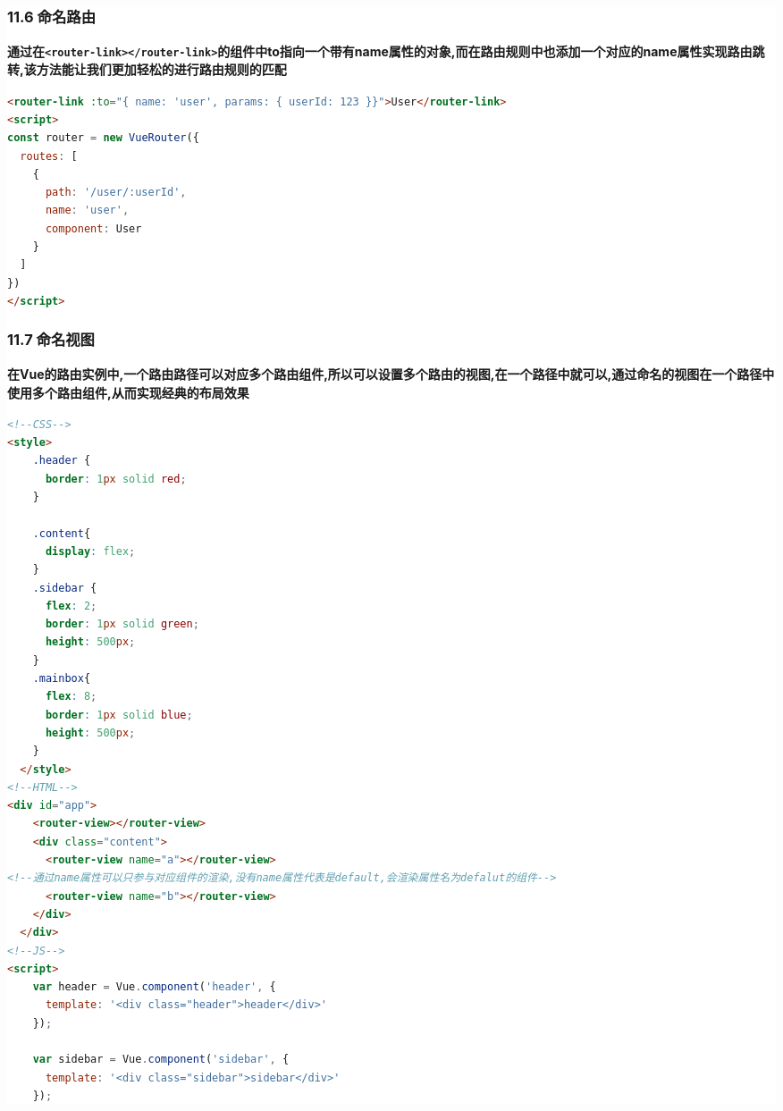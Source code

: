 

### 11.6 命名路由

**通过在`<router-link></router-link>`的组件中to指向一个带有name属性的对象,而在路由规则中也添加一个对应的name属性实现路由跳转,该方法能让我们更加轻松的进行路由规则的匹配**

```html
<router-link :to="{ name: 'user', params: { userId: 123 }}">User</router-link>
<script>
const router = new VueRouter({
  routes: [
    {
      path: '/user/:userId',
      name: 'user',
      component: User
    }
  ]
})
</script>
```



### 11.7 命名视图

**在Vue的路由实例中,一个路由路径可以对应多个路由组件,所以可以设置多个路由的视图,在一个路径中就可以,通过命名的视图在一个路径中使用多个路由组件,从而实现经典的布局效果**

```html
<!--CSS-->  
<style>
    .header {
      border: 1px solid red;
    }

    .content{
      display: flex;
    }
    .sidebar {
      flex: 2;
      border: 1px solid green;
      height: 500px;
    }
    .mainbox{
      flex: 8;
      border: 1px solid blue;
      height: 500px;
    }
  </style>
<!--HTML-->  
<div id="app">
    <router-view></router-view>
    <div class="content">
      <router-view name="a"></router-view>
<!--通过name属性可以只参与对应组件的渲染,没有name属性代表是default,会渲染属性名为defalut的组件-->
      <router-view name="b"></router-view>
    </div>
  </div>
<!--JS-->  
<script>
    var header = Vue.component('header', {
      template: '<div class="header">header</div>'
    });

    var sidebar = Vue.component('sidebar', {
      template: '<div class="sidebar">sidebar</div>'
    });
```